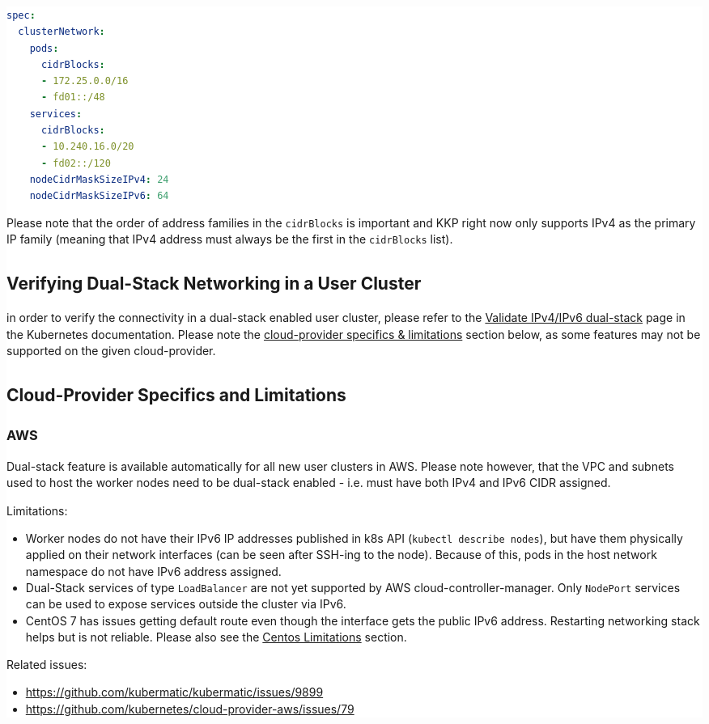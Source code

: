 ```yaml
spec:
  clusterNetwork:
    pods:
      cidrBlocks:
      - 172.25.0.0/16
      - fd01::/48
    services:
      cidrBlocks:
      - 10.240.16.0/20
      - fd02::/120
    nodeCidrMaskSizeIPv4: 24
    nodeCidrMaskSizeIPv6: 64
```

Please note that the order of address families in the `cidrBlocks` is important and KKP right now only supports
IPv4 as the primary IP family (meaning that IPv4 address must always be the first in the `cidrBlocks` list).


## Verifying Dual-Stack Networking in a User Cluster
in order to verify the connectivity in a dual-stack enabled user cluster, please refer to the
[Validate IPv4/IPv6 dual-stack](https://kubernetes.io/docs/tasks/network/validate-dual-stack/) page in the
Kubernetes documentation. Please note the [cloud-provider specifics & limitations](#cloud-provider-specifics-and-limitations)
section below, as some features may not be supported on the given cloud-provider.

## Cloud-Provider Specifics and Limitations

### AWS
Dual-stack feature is available automatically for all new user clusters in AWS. Please note however,
that the VPC and subnets used to host the worker nodes need to be dual-stack enabled - i.e. must have both IPv4 and IPv6 CIDR assigned.

Limitations:
- Worker nodes do not have their IPv6 IP addresses published in k8s API (`kubectl describe nodes`), but have them physically
applied on their network interfaces (can be seen after SSH-ing to the node). Because of this, pods in the host network namespace do not have IPv6 address assigned.
- Dual-Stack services of type `LoadBalancer` are not yet supported by AWS cloud-controller-manager. Only `NodePort` services can be used
to expose services outside the cluster via IPv6.
- CentOS 7 has issues getting default route even though the interface gets the public IPv6 address. Restarting networking stack helps but is not reliable.
Please also see the [Centos Limitations](#centos--rhel--rocky-linux) section.

Related issues:
 - https://github.com/kubermatic/kubermatic/issues/9899
 - https://github.com/kubernetes/cloud-provider-aws/issues/79
